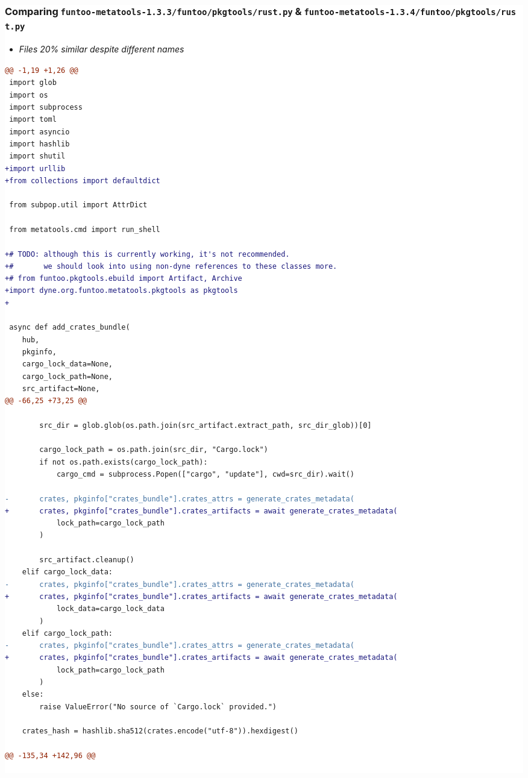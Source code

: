 ### Comparing `funtoo-metatools-1.3.3/funtoo/pkgtools/rust.py` & `funtoo-metatools-1.3.4/funtoo/pkgtools/rust.py`

 * *Files 20% similar despite different names*

```diff
@@ -1,19 +1,26 @@
 import glob
 import os
 import subprocess
 import toml
 import asyncio
 import hashlib
 import shutil
+import urllib
+from collections import defaultdict
 
 from subpop.util import AttrDict
 
 from metatools.cmd import run_shell
 
+# TODO: although this is currently working, it's not recommended.
+#       we should look into using non-dyne references to these classes more.
+# from funtoo.pkgtools.ebuild import Artifact, Archive
+import dyne.org.funtoo.metatools.pkgtools as pkgtools
+
 
 async def add_crates_bundle(
 	hub,
 	pkginfo,
 	cargo_lock_data=None,
 	cargo_lock_path=None,
 	src_artifact=None,
@@ -66,25 +73,25 @@
 
 		src_dir = glob.glob(os.path.join(src_artifact.extract_path, src_dir_glob))[0]
 
 		cargo_lock_path = os.path.join(src_dir, "Cargo.lock")
 		if not os.path.exists(cargo_lock_path):
 			cargo_cmd = subprocess.Popen(["cargo", "update"], cwd=src_dir).wait()
 
-		crates, pkginfo["crates_bundle"].crates_attrs = generate_crates_metadata(
+		crates, pkginfo["crates_bundle"].crates_artifacts = await generate_crates_metadata(
 			lock_path=cargo_lock_path
 		)
 
 		src_artifact.cleanup()
 	elif cargo_lock_data:
-		crates, pkginfo["crates_bundle"].crates_attrs = generate_crates_metadata(
+		crates, pkginfo["crates_bundle"].crates_artifacts = await generate_crates_metadata(
 			lock_data=cargo_lock_data
 		)
 	elif cargo_lock_path:
-		crates, pkginfo["crates_bundle"].crates_attrs = generate_crates_metadata(
+		crates, pkginfo["crates_bundle"].crates_artifacts = await generate_crates_metadata(
 			lock_path=cargo_lock_path
 		)
 	else:
 		raise ValueError("No source of `Cargo.lock` provided.")
 
 	crates_hash = hashlib.sha512(crates.encode("utf-8")).hexdigest()
 
@@ -135,34 +142,96 @@
 
```
